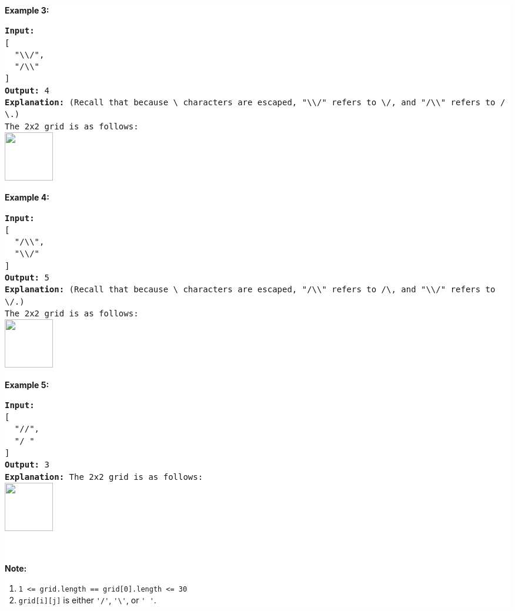 <div>
<p><strong>Example 3:</strong></p>

<pre><strong>Input:
</strong><span id="example-input-3-1">[
&nbsp; "\\/",
&nbsp; "/\\"
]</span>
<strong>Output: </strong><span id="example-output-3">4</span>
<strong>Explanation: </strong>(Recall that because \ characters are escaped, "\\/" refers to \/, and "/\\" refers to /\.)
The 2x2 grid is as follows:
<img alt="" src="https://assets.leetcode.com/uploads/2018/12/15/3.png" style="width: 82px; height: 82px;">
</pre>

<div>
<p><strong>Example 4:</strong></p>

<pre><strong>Input:
</strong><span id="example-input-4-1">[
&nbsp; "/\\",
&nbsp; "\\/"
]</span>
<strong>Output: </strong><span id="example-output-4">5</span>
<strong>Explanation: </strong>(Recall that because \ characters are escaped, "/\\" refers to /\, and "\\/" refers to \/.)
The 2x2 grid is as follows:
<img alt="" src="https://assets.leetcode.com/uploads/2018/12/15/4.png" style="width: 82px; height: 82px;">
</pre>

<div>
<p><strong>Example 5:</strong></p>

<pre><strong>Input:
</strong><span id="example-input-5-1">[
&nbsp; "//",
&nbsp; "/ "
]</span>
<strong>Output: </strong><span id="example-output-5">3</span>
<strong>Explanation: </strong>The 2x2 grid is as follows:
<img alt="" src="https://assets.leetcode.com/uploads/2018/12/15/5.png" style="width: 82px; height: 82px;">
</pre>

<p>&nbsp;</p>

<p><strong>Note:</strong></p>

<ol>
	<li><code>1 &lt;= grid.length == grid[0].length &lt;= 30</code></li>
	<li><code>grid[i][j]</code> is either <code>'/'</code>, <code>'\'</code>, or <code>' '</code>.</li>
</ol>
</div>
</div>
</div>
</div>
</div>

